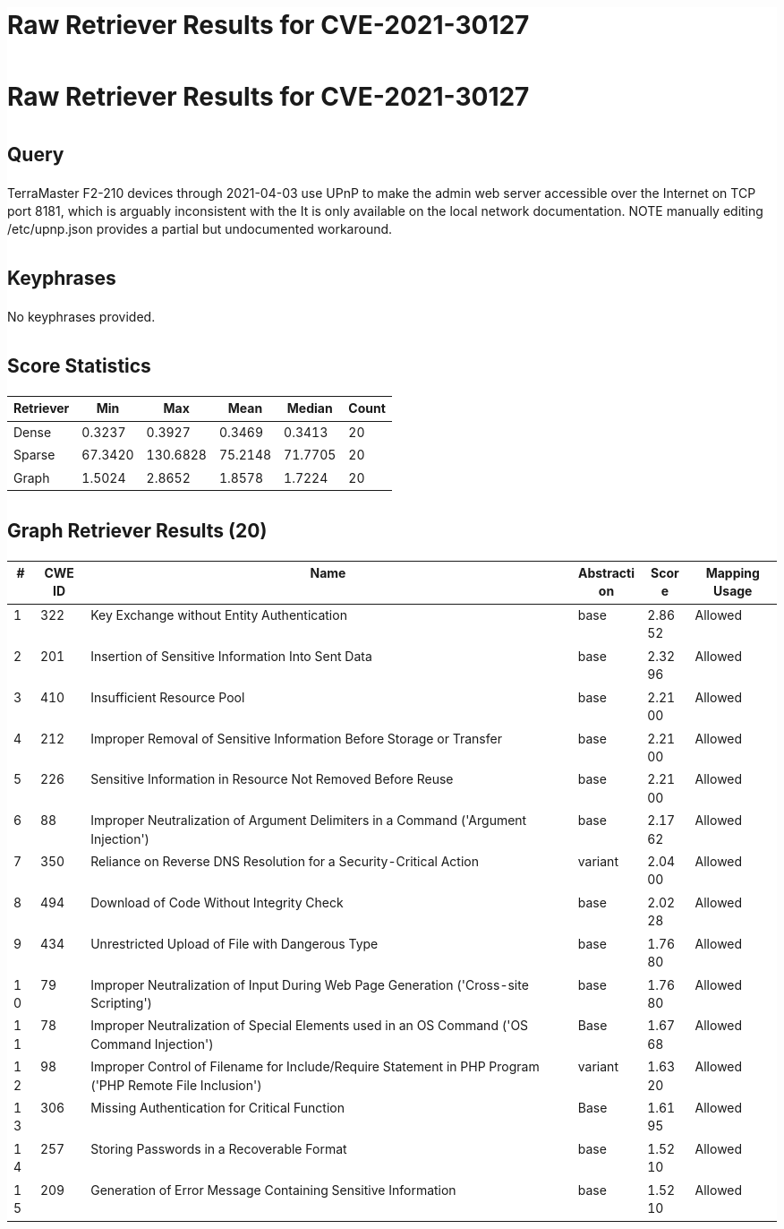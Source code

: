 # Raw Retriever Results for CVE-2021-30127

# Raw Retriever Results for CVE-2021-30127

## Query
TerraMaster F2-210 devices through 2021-04-03 use UPnP to make the admin web server accessible over the Internet on TCP port 8181, which is arguably inconsistent with the It is only available on the local network documentation. NOTE manually editing /etc/upnp.json provides a partial but undocumented workaround.

## Keyphrases
No keyphrases provided.

## Score Statistics
| Retriever | Min | Max | Mean | Median | Count |
|-----------|-----|-----|------|--------|-------|
| Dense | 0.3237 | 0.3927 | 0.3469 | 0.3413 | 20 |
| Sparse | 67.3420 | 130.6828 | 75.2148 | 71.7705 | 20 |
| Graph | 1.5024 | 2.8652 | 1.8578 | 1.7224 | 20 |

## Graph Retriever Results (20)
| # | CWE ID | Name | Abstraction | Score | Mapping Usage |
|---|--------|------|-------------|-------|---------------|
| 1 | 322 | Key Exchange without Entity Authentication | base | 2.8652 | Allowed |
| 2 | 201 | Insertion of Sensitive Information Into Sent Data | base | 2.3296 | Allowed |
| 3 | 410 | Insufficient Resource Pool | base | 2.2100 | Allowed |
| 4 | 212 | Improper Removal of Sensitive Information Before Storage or Transfer | base | 2.2100 | Allowed |
| 5 | 226 | Sensitive Information in Resource Not Removed Before Reuse | base | 2.2100 | Allowed |
| 6 | 88 | Improper Neutralization of Argument Delimiters in a Command ('Argument Injection') | base | 2.1762 | Allowed |
| 7 | 350 | Reliance on Reverse DNS Resolution for a Security-Critical Action | variant | 2.0400 | Allowed |
| 8 | 494 | Download of Code Without Integrity Check | base | 2.0228 | Allowed |
| 9 | 434 | Unrestricted Upload of File with Dangerous Type | base | 1.7680 | Allowed |
| 10 | 79 | Improper Neutralization of Input During Web Page Generation ('Cross-site Scripting') | base | 1.7680 | Allowed |
| 11 | 78 | Improper Neutralization of Special Elements used in an OS Command ('OS Command Injection') | Base | 1.6768 | Allowed |
| 12 | 98 | Improper Control of Filename for Include/Require Statement in PHP Program ('PHP Remote File Inclusion') | variant | 1.6320 | Allowed |
| 13 | 306 | Missing Authentication for Critical Function | Base | 1.6195 | Allowed |
| 14 | 257 | Storing Passwords in a Recoverable Format | base | 1.5210 | Allowed |
| 15 | 209 | Generation of Error Message Containing Sensitive Information | base | 1.5210 | Allowed |
